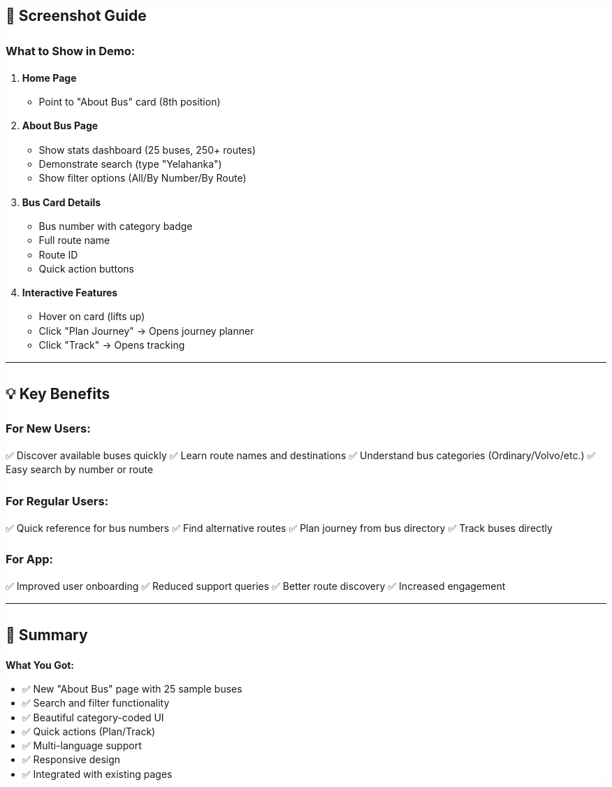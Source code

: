 ## 🎨 Screenshot Guide

### What to Show in Demo:

1. **Home Page**
   - Point to "About Bus" card (8th position)

2. **About Bus Page**
   - Show stats dashboard (25 buses, 250+ routes)
   - Demonstrate search (type "Yelahanka")
   - Show filter options (All/By Number/By Route)

3. **Bus Card Details**
   - Bus number with category badge
   - Full route name
   - Route ID
   - Quick action buttons

4. **Interactive Features**
   - Hover on card (lifts up)
   - Click "Plan Journey" → Opens journey planner
   - Click "Track" → Opens tracking

---

## 💡 Key Benefits

### For New Users:
✅ Discover available buses quickly
✅ Learn route names and destinations
✅ Understand bus categories (Ordinary/Volvo/etc.)
✅ Easy search by number or route

### For Regular Users:
✅ Quick reference for bus numbers
✅ Find alternative routes
✅ Plan journey from bus directory
✅ Track buses directly

### For App:
✅ Improved user onboarding
✅ Reduced support queries
✅ Better route discovery
✅ Increased engagement

---

## 🎉 Summary

**What You Got:**
- ✅ New "About Bus" page with 25 sample buses
- ✅ Search and filter functionality
- ✅ Beautiful category-coded UI
- ✅ Quick actions (Plan/Track)
- ✅ Multi-language support
- ✅ Responsive design
- ✅ Integrated with existing pages
